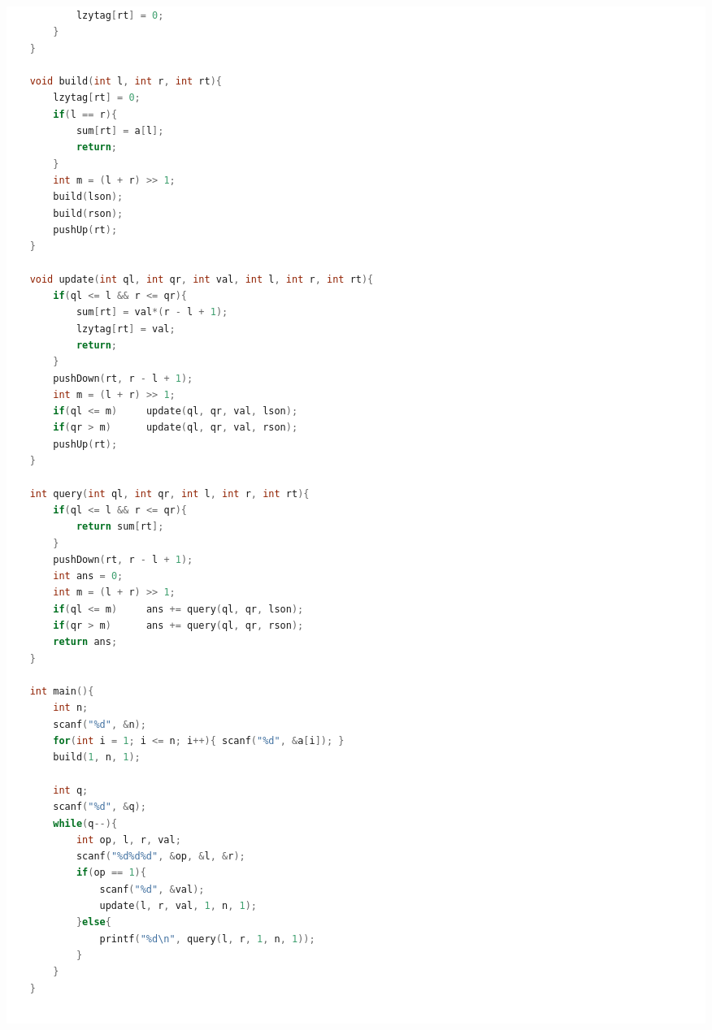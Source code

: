 ```cpp
	        lzytag[rt] = 0;
	    }
	}

	void build(int l, int r, int rt){
	    lzytag[rt] = 0;
	    if(l == r){
	        sum[rt] = a[l];
	        return;
	    }
	    int m = (l + r) >> 1;
	    build(lson);
	    build(rson);
	    pushUp(rt);
	}

	void update(int ql, int qr, int val, int l, int r, int rt){
	    if(ql <= l && r <= qr){
	        sum[rt] = val*(r - l + 1);
	        lzytag[rt] = val;
	        return;
	    }
	    pushDown(rt, r - l + 1);
	    int m = (l + r) >> 1;
	    if(ql <= m)     update(ql, qr, val, lson);
	    if(qr > m)      update(ql, qr, val, rson);
	    pushUp(rt);
	}

	int query(int ql, int qr, int l, int r, int rt){
	    if(ql <= l && r <= qr){
	        return sum[rt];
	    }
	    pushDown(rt, r - l + 1);
	    int ans = 0;
	    int m = (l + r) >> 1;
	    if(ql <= m)     ans += query(ql, qr, lson);
	    if(qr > m)      ans += query(ql, qr, rson);
	    return ans;
	}

	int main(){
	    int n;
	    scanf("%d", &n);
	    for(int i = 1; i <= n; i++){ scanf("%d", &a[i]); }
	    build(1, n, 1);

	    int q;
	    scanf("%d", &q);
	    while(q--){
	        int op, l, r, val;
	        scanf("%d%d%d", &op, &l, &r);
	        if(op == 1){
	            scanf("%d", &val);
	            update(l, r, val, 1, n, 1);
	        }else{
	            printf("%d\n", query(l, r, 1, n, 1));
	        }
	    }
	}
```
<br>
